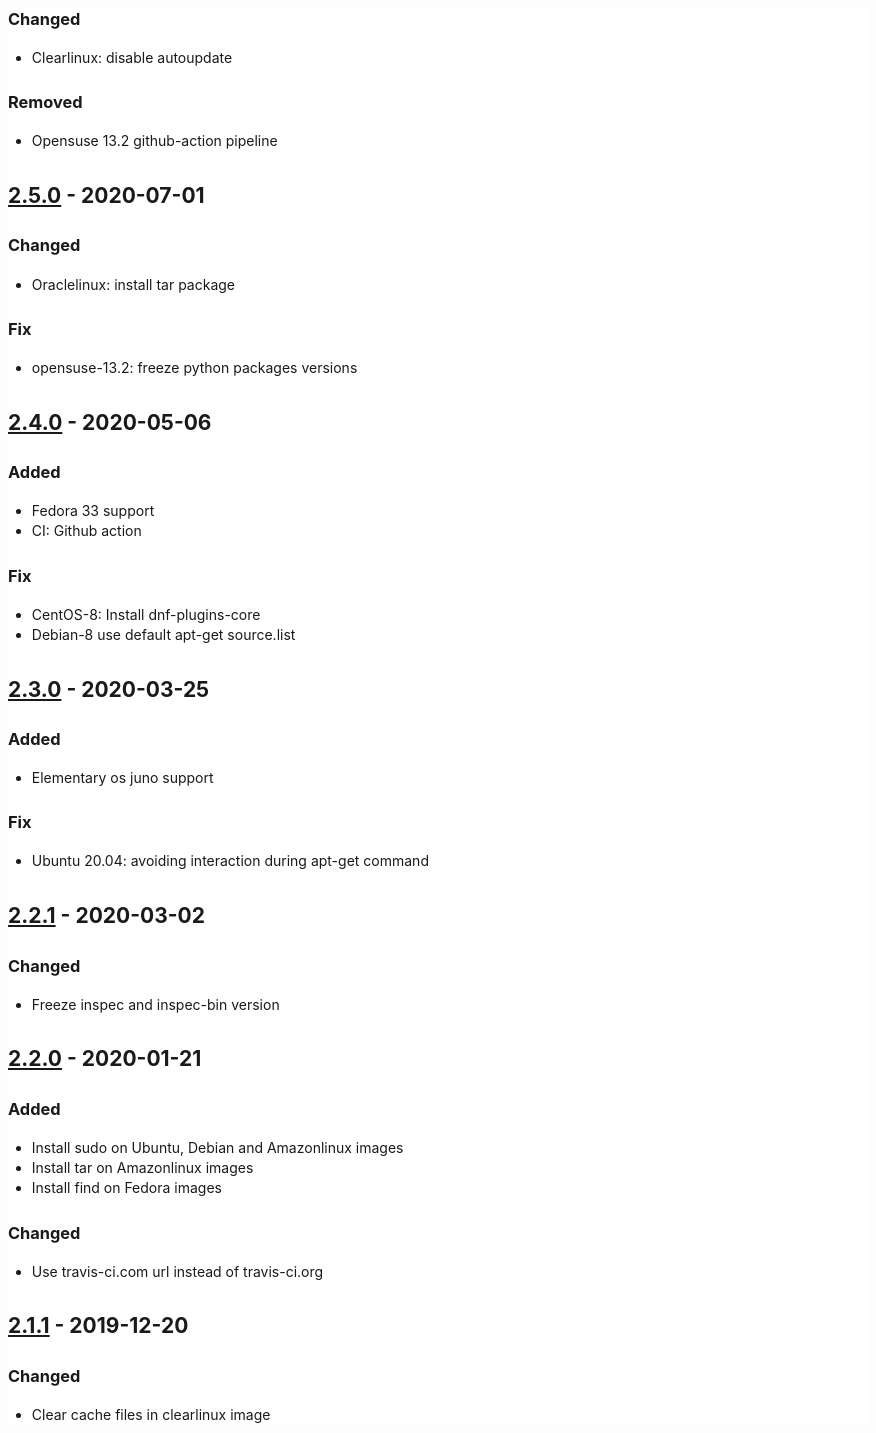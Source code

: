 ### Changed
- Clearlinux: disable autoupdate

### Removed
- Opensuse 13.2 github-action pipeline

## [2.5.0] - 2020-07-01
### Changed
- Oraclelinux: install tar package

### Fix
- opensuse-13.2: freeze python packages versions

## [2.4.0] - 2020-05-06
### Added
- Fedora 33 support
- CI: Github action

### Fix
- CentOS-8: Install dnf-plugins-core
- Debian-8 use default apt-get source.list

## [2.3.0] - 2020-03-25
### Added
- Elementary os juno support

### Fix
- Ubuntu 20.04: avoiding interaction during apt-get command

## [2.2.1] - 2020-03-02
### Changed
- Freeze inspec and inspec-bin version

## [2.2.0] - 2020-01-21
### Added
- Install sudo on Ubuntu, Debian and Amazonlinux images
- Install tar on Amazonlinux images
- Install find on Fedora images

### Changed
- Use travis-ci.com url instead of travis-ci.org

## [2.1.1] - 2019-12-20
### Changed
- Clear cache files in clearlinux image


[Unreleased]: https://github.com/diodonfrost/docker-ansible/4.0.0...HEAD
[4.0.0]: https://github.com/diodonfrost/docker-ansible/compare/3.2.0...4.0.0
[3.2.0]: https://github.com/diodonfrost/docker-ansible/compare/3.1.0...3.2.0
[3.1.0]: https://github.com/diodonfrost/docker-ansible/compare/3.0.0...3.1.0
[3.0.0]: https://github.com/diodonfrost/docker-ansible/compare/2.5.0...3.0.0
[2.5.0]: https://github.com/diodonfrost/docker-ansible/compare/2.4.0...2.5.0
[2.4.0]: https://github.com/diodonfrost/docker-ansible/compare/2.3.0...2.4.0
[2.3.0]: https://github.com/diodonfrost/docker-ansible/compare/2.2.1...2.3.0
[2.2.1]: https://github.com/diodonfrost/docker-ansible/compare/2.2.0...2.2.1
[2.2.0]: https://github.com/diodonfrost/docker-ansible/compare/2.1.1...2.2.0
[2.1.1]: https://github.com/diodonfrost/docker-ansible/compare/2.1.0...2.1.1
[2.1.0]: https://github.com/diodonfrost/docker-ansible/compare/2.0.0...2.1.0
[2.0.0]: https://github.com/diodonfrost/docker-ansible/compare/1.8.0...2.0.0
[1.8.0]: https://github.com/diodonfrost/docker-ansible/compare/1.7.0...1.8.0
[1.7.0]: https://github.com/diodonfrost/docker-ansible/compare/1.6.1...1.7.0
[1.6.1]: https://github.com/diodonfrost/docker-ansible/compare/1.6.0...1.6.1
[1.6.0]: https://github.com/diodonfrost/docker-ansible/compare/1.5.0...1.6.0
[1.5.0]: https://github.com/diodonfrost/docker-ansible/compare/1.4.0...1.5.0
[1.4.0]: https://github.com/diodonfrost/docker-ansible/compare/1.3.0...1.4.0
[1.3.0]: https://github.com/diodonfrost/docker-ansible/compare/1.2.0...1.3.0
[1.2.0]: https://github.com/diodonfrost/docker-ansible/compare/1.1.0...1.2.0
[1.1.0]: https://github.com/diodonfrost/docker-ansible/compare/1.0.0...1.1.0
[1.0.0]: https://github.com/diodonfrost/docker-ansible/releases/tag/1.0.0